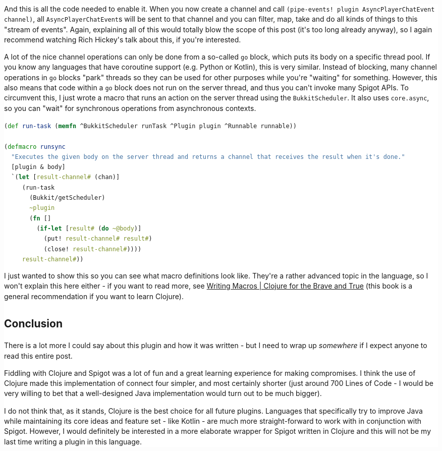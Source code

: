 And this is all the code needed to enable it. When you now create a channel and call `(pipe-events! plugin AsyncPlayerChatEvent channel)`, all `AsyncPlayerChatEvent`s will be sent to that channel and you can filter, map, take and do all kinds of things to this "stream of events".  Again, explaining all of this would totally blow the scope of this post (it's too long already anyway), so I again recommend watching Rich Hickey's talk about this, if you're interested. 

A lot of the nice channel operations can only be done from a so-called `go` block, which puts its body on a specific thread pool. If you know any languages that have coroutine support (e.g. Python or Kotlin), this is very similar. Instead of blocking, many channel operations in `go` blocks "park" threads so they can be used for other purposes while you're "waiting" for something. However, this also means that code within a `go` block does not run on the server thread, and thus you can't invoke many Spigot APIs. To circumvent this, I just wrote a macro that runs an action on the server thread using the `BukkitScheduler`. It also uses `core.async`, so you can "wait" for synchronous operations from asynchronous contexts.

```clojure
(def run-task (memfn ^BukkitScheduler runTask ^Plugin plugin ^Runnable runnable))

(defmacro runsync
  "Executes the given body on the server thread and returns a channel that receives the result when it's done."
  [plugin & body]
  `(let [result-channel# (chan)]
     (run-task
       (Bukkit/getScheduler)
       ~plugin
       (fn []
         (if-let [result# (do ~@body)]
           (put! result-channel# result#)
           (close! result-channel#))))
     result-channel#))
```

I just wanted to show this so you can see what macro definitions look like. They're a rather advanced topic in the language, so I won't explain this here either - if you want to read more, see [Writing Macros | Clojure for the Brave and True](https://www.braveclojure.com/writing-macros/) (this book is a general recommendation if you want to learn Clojure).

## Conclusion

There is a lot more I could say about this plugin and how it was written - but I need to wrap up *somewhere* if I expect anyone to read this entire post.

Fiddling with Clojure and Spigot was a lot of fun and a great learning experience for making compromises. I think the use of Clojure made this implementation of connect four simpler, and most certainly shorter (just around 700 Lines of Code - I would be very willing to bet that a well-designed Java implementation would turn out to be much bigger). 

I do not think that, as it stands, Clojure is the best choice for all future plugins. Languages that specifically try to improve Java while maintaining its core ideas and feature set - like Kotlin - are much more straight-forward to work with in conjunction with Spigot. However, I would definitely be interested in a more elaborate wrapper for Spigot written in Clojure and this will not be my last time writing a plugin in this language.
